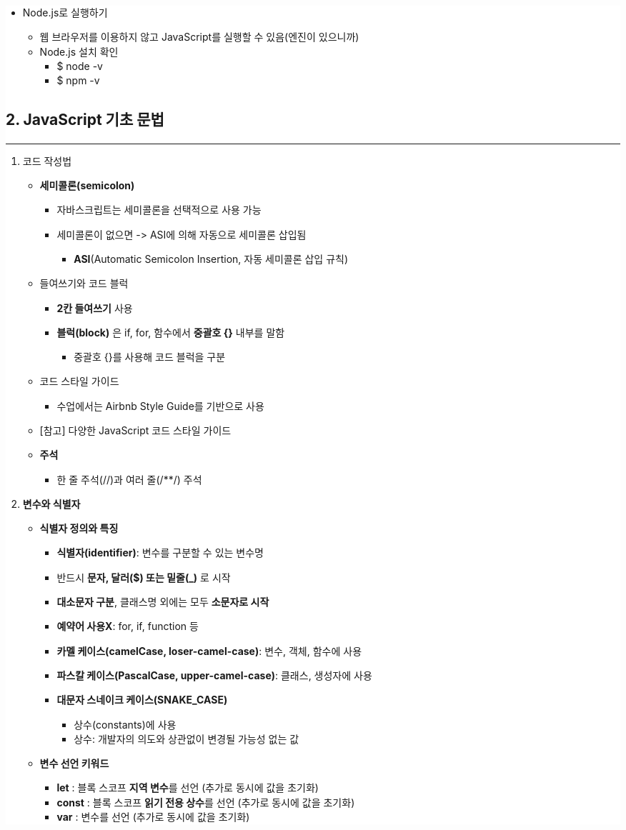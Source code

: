    * Node.js로 실행하기
     
     * 웹 브라우저를 이용하지 않고 JavaScript를 실행할 수 있음(엔진이 있으니까)
     * Node.js 설치 확인
       * \$ node -v
       * \$ npm -v

## 2. JavaScript 기초 문법

---

1. 코드 작성법
   
   * **세미콜론(semicolon)**
     
     * 자바스크립트는 세미콜론을 선택적으로 사용 가능
     
     * 세미콜론이 없으면 -> ASI에 의해 자동으로 세미콜론 삽입됨
       
       * **ASI**(Automatic Semicolon Insertion, 자동 세미콜론 삽입 규칙)
   
   * 들여쓰기와 코드 블럭
     
     * **2칸 들여쓰기** 사용
     
     * **블럭(block)** 은 if, for, 함수에서 **중괄호 {}** 내부를 말함
       
       * 중괄호 {}를 사용해 코드 블럭을 구분
   
   * 코드 스타일 가이드
     
     * 수업에서는 Airbnb Style Guide를 기반으로 사용
   
   * [참고] 다양한 JavaScript 코드 스타일 가이드
   
   * **주석**
     
     * 한 줄 주석(//)과 여러 줄(/**/) 주석

2. **변수와 식별자**
   
   * **식별자 정의와 특징**
     
     * **식별자(identifier)**: 변수를 구분할 수 있는 변수명
     
     * 반드시 **문자, 달러(\$) 또는 밑줄(\_)** 로 시작
     
     * **대소문자 구분**, 클래스명 외에는 모두 **소문자로 시작**
     
     * **예약어 사용X**: for, if, function 등
     
     * **카멜 케이스(camelCase, loser-camel-case)**: 변수, 객체, 함수에 사용
     
     * **파스칼 케이스(PascalCase, upper-camel-case)**: 클래스, 생성자에 사용
     
     * **대문자 스네이크 케이스(SNAKE_CASE)**
       
       * 상수(constants)에 사용
       * 상수: 개발자의 의도와 상관없이 변경될 가능성 없는 값
   
   * **변수 선언 키워드**
     
     * **let** : 블록 스코프 **지역 변수**를 선언 (추가로 동시에 값을 초기화)
     * **const** : 블록 스코프 **읽기 전용 상수**를 선언 (추가로 동시에 값을 초기화)
     * **var** : 변수를 선언 (추가로 동시에 값을 초기화)
   